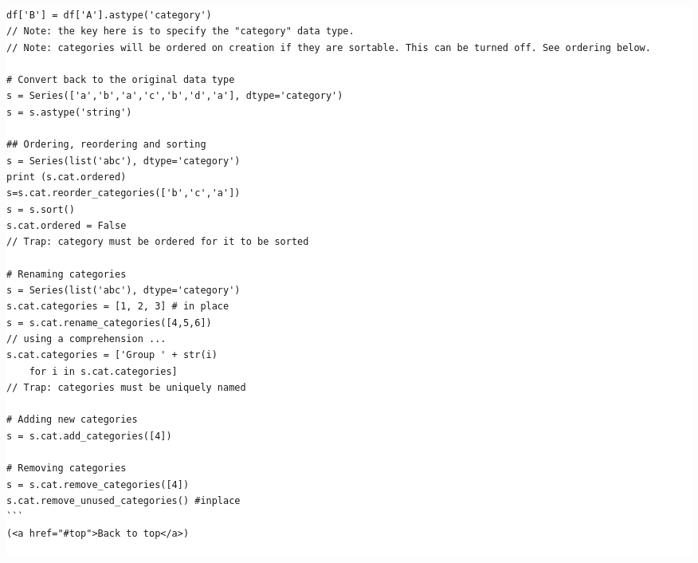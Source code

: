 ``````
df['B'] = df['A'].astype('category')
// Note: the key here is to specify the "category" data type.
// Note: categories will be ordered on creation if they are sortable. This can be turned off. See ordering below.

# Convert back to the original data type
s = Series(['a','b','a','c','b','d','a'], dtype='category')
s = s.astype('string')

## Ordering, reordering and sorting
s = Series(list('abc'), dtype='category')
print (s.cat.ordered)
s=s.cat.reorder_categories(['b','c','a'])
s = s.sort()
s.cat.ordered = False
// Trap: category must be ordered for it to be sorted

# Renaming categories
s = Series(list('abc'), dtype='category')
s.cat.categories = [1, 2, 3] # in place
s = s.cat.rename_categories([4,5,6])
// using a comprehension ...
s.cat.categories = ['Group ' + str(i)
	for i in s.cat.categories]
// Trap: categories must be uniquely named

# Adding new categories
s = s.cat.add_categories([4])

# Removing categories
s = s.cat.remove_categories([4])
s.cat.remove_unused_categories() #inplace
```
(<a href="#top">Back to top</a>)

